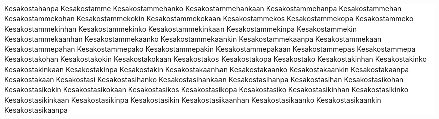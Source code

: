 Kesakostahanpa
Kesakostamme
Kesakostammehanko
Kesakostammehankaan
Kesakostammehanpa
Kesakostammehan
Kesakostammekohan
Kesakostammekokin
Kesakostammekokaan
Kesakostammekos
Kesakostammekopa
Kesakostammeko
Kesakostammekinhan
Kesakostammekinko
Kesakostammekinkaan
Kesakostammekinpa
Kesakostammekin
Kesakostammekaanhan
Kesakostammekaanko
Kesakostammekaankin
Kesakostammekaanpa
Kesakostammekaan
Kesakostammepahan
Kesakostammepako
Kesakostammepakin
Kesakostammepakaan
Kesakostammepas
Kesakostammepa
Kesakostakohan
Kesakostakokin
Kesakostakokaan
Kesakostakos
Kesakostakopa
Kesakostako
Kesakostakinhan
Kesakostakinko
Kesakostakinkaan
Kesakostakinpa
Kesakostakin
Kesakostakaanhan
Kesakostakaanko
Kesakostakaankin
Kesakostakaanpa
Kesakostakaan
Kesakostasi
Kesakostasihanko
Kesakostasihankaan
Kesakostasihanpa
Kesakostasihan
Kesakostasikohan
Kesakostasikokin
Kesakostasikokaan
Kesakostasikos
Kesakostasikopa
Kesakostasiko
Kesakostasikinhan
Kesakostasikinko
Kesakostasikinkaan
Kesakostasikinpa
Kesakostasikin
Kesakostasikaanhan
Kesakostasikaanko
Kesakostasikaankin
Kesakostasikaanpa